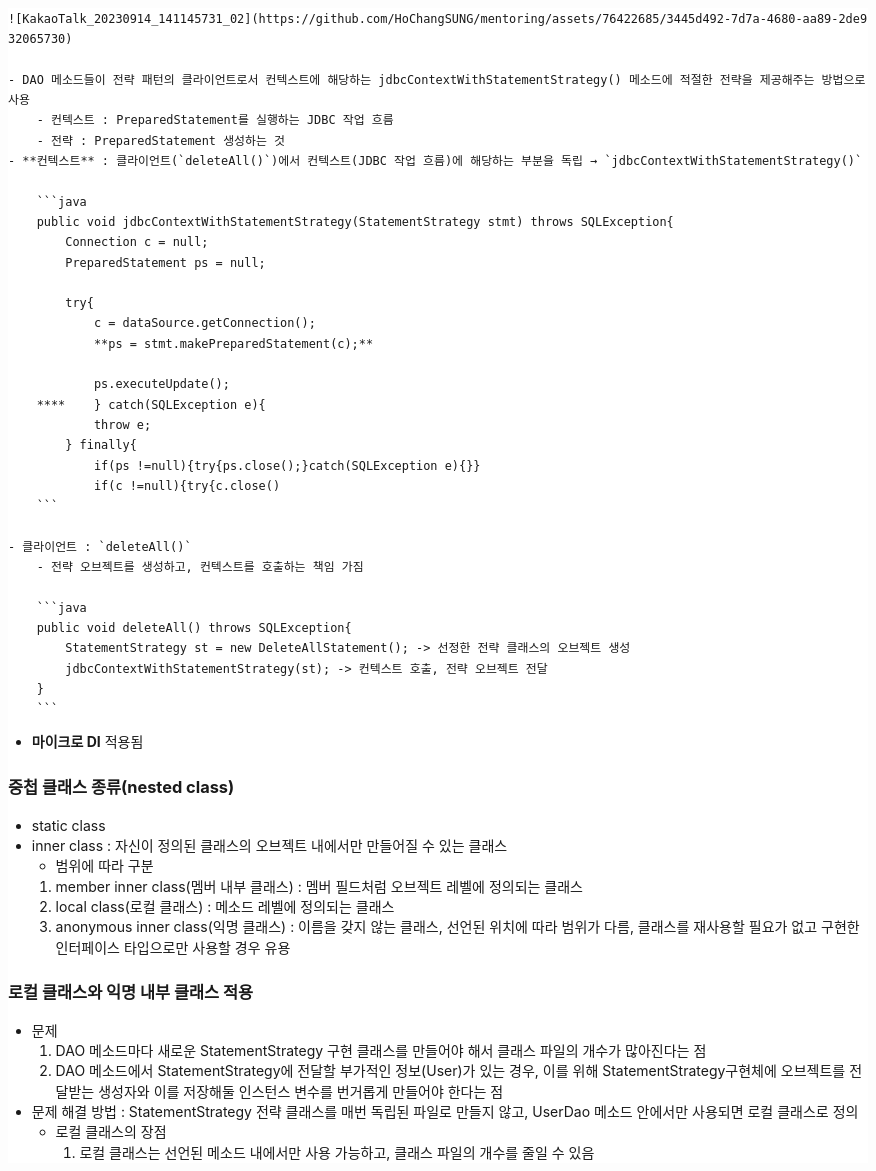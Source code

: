     ![KakaoTalk_20230914_141145731_02](https://github.com/HoChangSUNG/mentoring/assets/76422685/3445d492-7d7a-4680-aa89-2de932065730)

    - DAO 메소드들이 전략 패턴의 클라이언트로서 컨텍스트에 해당하는 jdbcContextWithStatementStrategy() 메소드에 적절한 전략을 제공해주는 방법으로 사용
        - 컨텍스트 : PreparedStatement를 실행하는 JDBC 작업 흐름
        - 전략 : PreparedStatement 생성하는 것
    - **컨텍스트** : 클라이언트(`deleteAll()`)에서 컨텍스트(JDBC 작업 흐름)에 해당하는 부분을 독립 → `jdbcContextWithStatementStrategy()`
        
        ```java
        public void jdbcContextWithStatementStrategy(StatementStrategy stmt) throws SQLException{
        	Connection c = null;
        	PreparedStatement ps = null;
        	
        	try{
        		c = dataSource.getConnection();
        		**ps = stmt.makePreparedStatement(c);**
        
        		ps.executeUpdate();
        ****	} catch(SQLException e){
        		throw e;
        	} finally{
        		if(ps !=null){try{ps.close();}catch(SQLException e){}}
        		if(c !=null){try{c.close()
        ```
        
    - 클라이언트 : `deleteAll()`
        - 전략 오브젝트를 생성하고, 컨텍스트를 호출하는 책임 가짐
        
        ```java
        public void deleteAll() throws SQLException{
        	StatementStrategy st = new DeleteAllStatement(); -> 선정한 전략 클래스의 오브젝트 생성
        	jdbcContextWithStatementStrategy(st); -> 컨텍스트 호출, 전략 오브젝트 전달
        }
        ```
        

- **마이크로 DI** 적용됨

### 중첩 클래스 종류(nested class)

- static class
- inner class : 자신이 정의된 클래스의 오브젝트 내에서만 만들어질 수 있는 클래스
    - 범위에 따라 구분
    1. member inner class(멤버 내부 클래스) : 멤버 필드처럼 오브젝트 레벨에 정의되는 클래스
    2. local class(로컬 클래스) : 메소드 레벨에 정의되는 클래스
    3. anonymous inner class(익명 클래스) : 이름을 갖지 않는 클래스, 선언된 위치에 따라 범위가 다름, 클래스를 재사용할 필요가 없고 구현한 인터페이스 타입으로만 사용할 경우 유용

### **로컬 클래스와 익명 내부 클래스 적용**

- 문제
    1. DAO 메소드마다 새로운 StatementStrategy 구현 클래스를 만들어야 해서 클래스 파일의 개수가 많아진다는 점
    2. DAO 메소드에서 StatementStrategy에 전달할 부가적인 정보(User)가 있는 경우, 이를 위해 StatementStrategy구현체에 오브젝트를 전달받는 생성자와 이를 저장해둘 인스턴스 변수를 번거롭게 만들어야 한다는 점
- 문제 해결 방법 : StatementStrategy 전략 클래스를 매번 독립된 파일로 만들지 않고, UserDao 메소드 안에서만 사용되면 로컬 클래스로 정의
    - 로컬 클래스의 장점
        1. 로컬 클래스는 선언된 메소드 내에서만 사용 가능하고, 클래스 파일의 개수를 줄일 수 있음
            